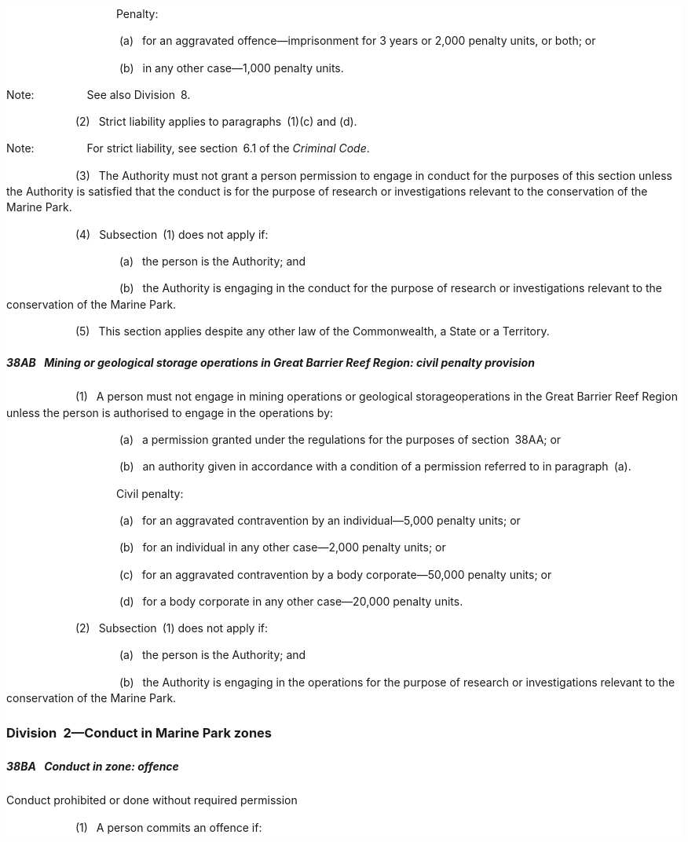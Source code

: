                     Penalty:

                     (a)  for an aggravated offence—imprisonment for 3 years or 2,000 penalty units, or both; or

                     (b)  in any other case—1,000 penalty units.

Note:          See also Division 8.

             (2)  Strict liability applies to paragraphs (1)(c) and (d).

Note:          For strict liability, see section 6.1 of the _Criminal Code_.

             (3)  The Authority must not grant a person permission to engage in conduct for the purposes of this section unless the Authority is satisfied that the conduct is for the purpose of research or investigations relevant to the conservation of the Marine Park.

             (4)  Subsection (1) does not apply if:

                     (a)  the person is the Authority; and

                     (b)  the Authority is engaging in the conduct for the purpose of research or investigations relevant to the conservation of the Marine Park.

             (5)  This section applies despite any other law of the Commonwealth, a State or a Territory.

##### <a id="38AB"></a>38AB  Mining or geological storage operations in Great Barrier Reef Region: civil penalty provision

             (1)  A person must not engage in mining operations or geological storageoperations in the Great Barrier Reef Region unless the person is authorised to engage in the operations by:

                     (a)  a permission granted under the regulations for the purposes of section 38AA; or

                     (b)  an authority given in accordance with a condition of a permission referred to in paragraph (a).

                    Civil penalty:

                     (a)  for an aggravated contravention by an individual—5,000 penalty units; or

                     (b)  for an individual in any other case—2,000 penalty units; or

                     (c)  for an aggravated contravention by a body corporate—50,000 penalty units; or

                     (d)  for a body corporate in any other case—20,000 penalty units.

             (2)  Subsection (1) does not apply if:

                     (a)  the person is the Authority; and

                     (b)  the Authority is engaging in the operations for the purpose of research or investigations relevant to the conservation of the Marine Park.

### Division 2—Conduct in Marine Park zones

##### <a id="38BA"></a>38BA  Conduct in zone: offence

Conduct prohibited or done without required permission

             (1)  A person commits an offence if:
